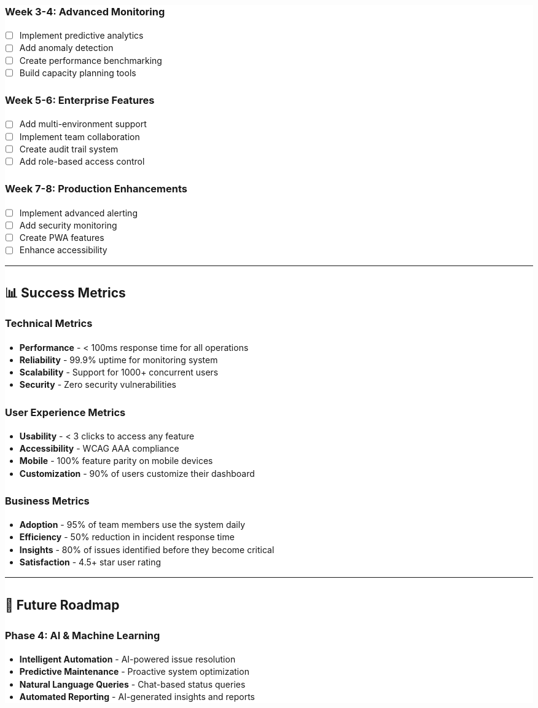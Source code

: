 ### **Week 3-4: Advanced Monitoring**
- [ ] Implement predictive analytics
- [ ] Add anomaly detection
- [ ] Create performance benchmarking
- [ ] Build capacity planning tools

### **Week 5-6: Enterprise Features**
- [ ] Add multi-environment support
- [ ] Implement team collaboration
- [ ] Create audit trail system
- [ ] Add role-based access control

### **Week 7-8: Production Enhancements**
- [ ] Implement advanced alerting
- [ ] Add security monitoring
- [ ] Create PWA features
- [ ] Enhance accessibility

---

## 📊 **Success Metrics**

### **Technical Metrics**
- **Performance** - < 100ms response time for all operations
- **Reliability** - 99.9% uptime for monitoring system
- **Scalability** - Support for 1000+ concurrent users
- **Security** - Zero security vulnerabilities

### **User Experience Metrics**
- **Usability** - < 3 clicks to access any feature
- **Accessibility** - WCAG AAA compliance
- **Mobile** - 100% feature parity on mobile devices
- **Customization** - 90% of users customize their dashboard

### **Business Metrics**
- **Adoption** - 95% of team members use the system daily
- **Efficiency** - 50% reduction in incident response time
- **Insights** - 80% of issues identified before they become critical
- **Satisfaction** - 4.5+ star user rating

---

## 🔮 **Future Roadmap**

### **Phase 4: AI & Machine Learning**
- **Intelligent Automation** - AI-powered issue resolution
- **Predictive Maintenance** - Proactive system optimization
- **Natural Language Queries** - Chat-based status queries
- **Automated Reporting** - AI-generated insights and reports
